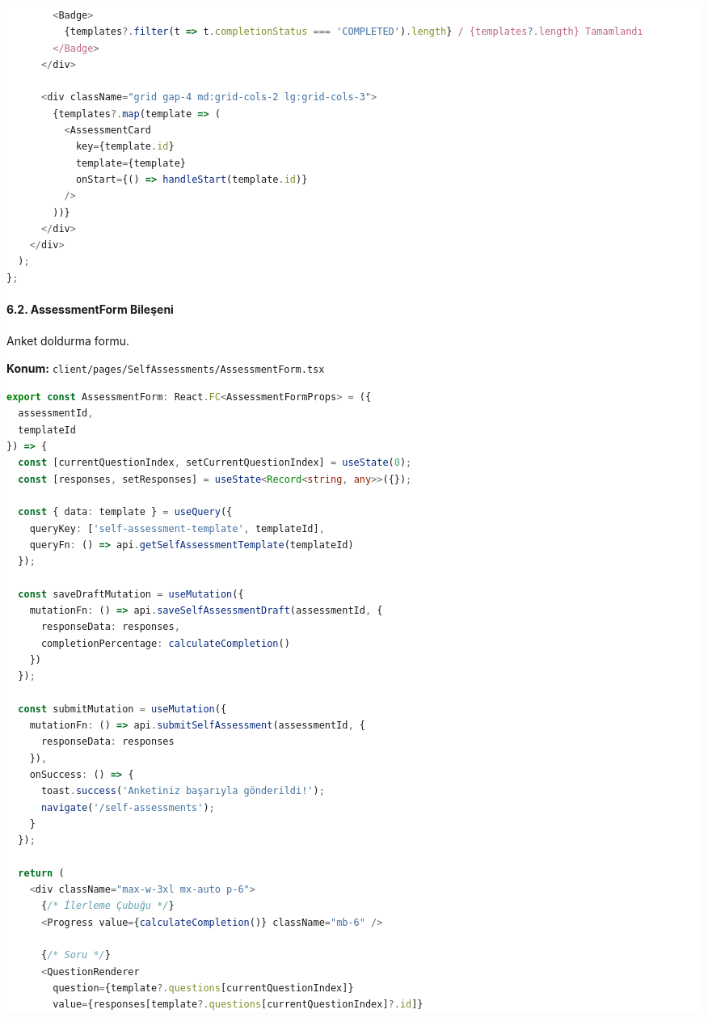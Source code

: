```typescript
        <Badge>
          {templates?.filter(t => t.completionStatus === 'COMPLETED').length} / {templates?.length} Tamamlandı
        </Badge>
      </div>
      
      <div className="grid gap-4 md:grid-cols-2 lg:grid-cols-3">
        {templates?.map(template => (
          <AssessmentCard
            key={template.id}
            template={template}
            onStart={() => handleStart(template.id)}
          />
        ))}
      </div>
    </div>
  );
};
```

#### 6.2. AssessmentForm Bileşeni

Anket doldurma formu.

**Konum:** `client/pages/SelfAssessments/AssessmentForm.tsx`

```typescript
export const AssessmentForm: React.FC<AssessmentFormProps> = ({
  assessmentId,
  templateId
}) => {
  const [currentQuestionIndex, setCurrentQuestionIndex] = useState(0);
  const [responses, setResponses] = useState<Record<string, any>>({});
  
  const { data: template } = useQuery({
    queryKey: ['self-assessment-template', templateId],
    queryFn: () => api.getSelfAssessmentTemplate(templateId)
  });
  
  const saveDraftMutation = useMutation({
    mutationFn: () => api.saveSelfAssessmentDraft(assessmentId, {
      responseData: responses,
      completionPercentage: calculateCompletion()
    })
  });
  
  const submitMutation = useMutation({
    mutationFn: () => api.submitSelfAssessment(assessmentId, {
      responseData: responses
    }),
    onSuccess: () => {
      toast.success('Anketiniz başarıyla gönderildi!');
      navigate('/self-assessments');
    }
  });
  
  return (
    <div className="max-w-3xl mx-auto p-6">
      {/* İlerleme Çubuğu */}
      <Progress value={calculateCompletion()} className="mb-6" />
      
      {/* Soru */}
      <QuestionRenderer
        question={template?.questions[currentQuestionIndex]}
        value={responses[template?.questions[currentQuestionIndex]?.id]}
```